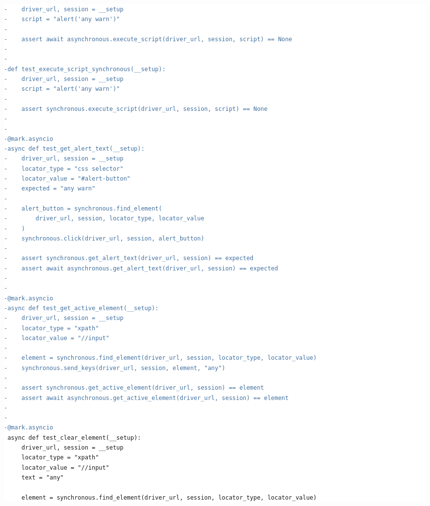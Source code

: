 ```diff
-    driver_url, session = __setup
-    script = "alert('any warn')"
-
-    assert await asynchronous.execute_script(driver_url, session, script) == None
-
-
-def test_execute_script_synchronous(__setup):
-    driver_url, session = __setup
-    script = "alert('any warn')"
-
-    assert synchronous.execute_script(driver_url, session, script) == None
-
-
-@mark.asyncio
-async def test_get_alert_text(__setup):
-    driver_url, session = __setup
-    locator_type = "css selector"
-    locator_value = "#alert-button"
-    expected = "any warn"
-
-    alert_button = synchronous.find_element(
-        driver_url, session, locator_type, locator_value
-    )
-    synchronous.click(driver_url, session, alert_button)
-
-    assert synchronous.get_alert_text(driver_url, session) == expected
-    assert await asynchronous.get_alert_text(driver_url, session) == expected
-
-
-@mark.asyncio
-async def test_get_active_element(__setup):
-    driver_url, session = __setup
-    locator_type = "xpath"
-    locator_value = "//input"
-
-    element = synchronous.find_element(driver_url, session, locator_type, locator_value)
-    synchronous.send_keys(driver_url, session, element, "any")
-
-    assert synchronous.get_active_element(driver_url, session) == element
-    assert await asynchronous.get_active_element(driver_url, session) == element
-
-
-@mark.asyncio
 async def test_clear_element(__setup):
     driver_url, session = __setup
     locator_type = "xpath"
     locator_value = "//input"
     text = "any"
 
     element = synchronous.find_element(driver_url, session, locator_type, locator_value)
```

